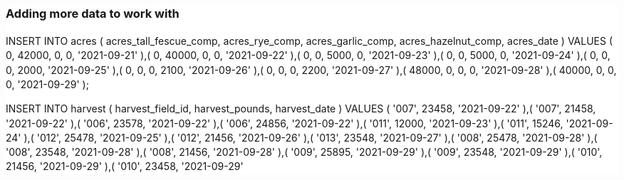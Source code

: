 ### Adding more data to work with

INSERT INTO acres 
(
acres_tall_fescue_comp, acres_rye_comp, acres_garlic_comp, acres_hazelnut_comp, acres_date
)
VALUES
(
	0, 42000, 0, 0, '2021-09-21'
),(
	0, 40000, 0, 0, '2021-09-22'
),(
	0, 0, 5000, 0, '2021-09-23'
),(
	0, 0, 5000, 0, '2021-09-24'
),(
	0, 0, 0, 2000, '2021-09-25'
),(
	0, 0, 0, 2100, '2021-09-26'
),(
	0, 0, 0, 2200, '2021-09-27'
),(
	48000, 0, 0, 0, '2021-09-28'
),(
	40000, 0, 0, 0, '2021-09-29'
);

INSERT INTO harvest 
	(
	harvest_field_id, harvest_pounds, harvest_date
    )
VALUES
(
'007', 23458, '2021-09-22'
),(
'007', 21458, '2021-09-22'
),(
'006', 23578, '2021-09-22'
),(
'006', 24856, '2021-09-22'
),(
'011', 12000, '2021-09-23'
),(
'011', 15246, '2021-09-24'
),(
'012', 25478, '2021-09-25'
),(
'012', 21456, '2021-09-26'
),(
'013', 23548, '2021-09-27'
),(
'008', 25478, '2021-09-28'
),(
'008', 23548, '2021-09-28'
),(
'008', 21456, '2021-09-28'
),(
'009', 25895, '2021-09-29'
),(
'009', 23548, '2021-09-29'
),(
'010', 21456, '2021-09-29'
),(
'010', 23458, '2021-09-29'